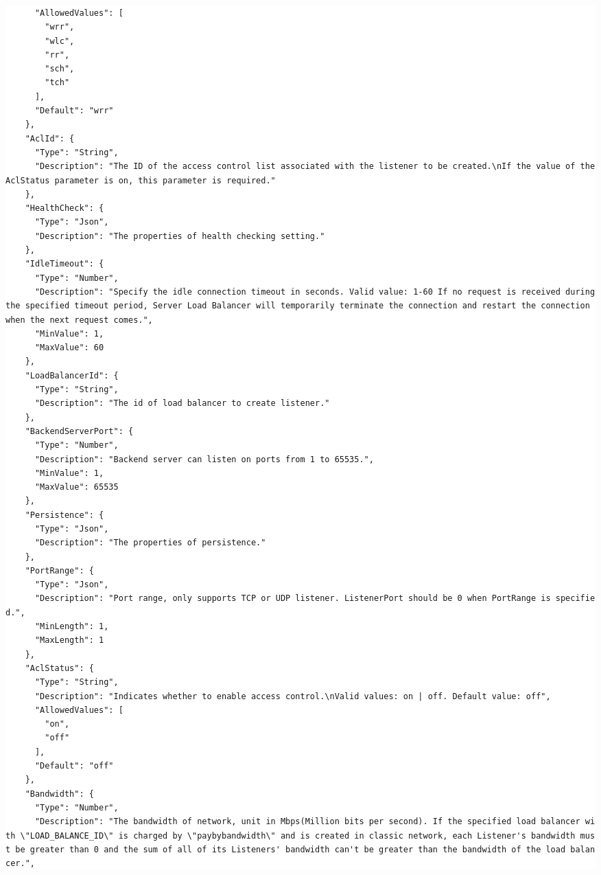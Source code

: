 ```
      "AllowedValues": [
        "wrr",
        "wlc",
        "rr",
        "sch",
        "tch"
      ],
      "Default": "wrr"
    },
    "AclId": {
      "Type": "String",
      "Description": "The ID of the access control list associated with the listener to be created.\nIf the value of the AclStatus parameter is on, this parameter is required."
    },
    "HealthCheck": {
      "Type": "Json",
      "Description": "The properties of health checking setting."
    },
    "IdleTimeout": {
      "Type": "Number",
      "Description": "Specify the idle connection timeout in seconds. Valid value: 1-60 If no request is received during the specified timeout period, Server Load Balancer will temporarily terminate the connection and restart the connection when the next request comes.",
      "MinValue": 1,
      "MaxValue": 60
    },
    "LoadBalancerId": {
      "Type": "String",
      "Description": "The id of load balancer to create listener."
    },
    "BackendServerPort": {
      "Type": "Number",
      "Description": "Backend server can listen on ports from 1 to 65535.",
      "MinValue": 1,
      "MaxValue": 65535
    },
    "Persistence": {
      "Type": "Json",
      "Description": "The properties of persistence."
    },
    "PortRange": {
      "Type": "Json",
      "Description": "Port range, only supports TCP or UDP listener. ListenerPort should be 0 when PortRange is specified.",
      "MinLength": 1,
      "MaxLength": 1
    },
    "AclStatus": {
      "Type": "String",
      "Description": "Indicates whether to enable access control.\nValid values: on | off. Default value: off",
      "AllowedValues": [
        "on",
        "off"
      ],
      "Default": "off"
    },
    "Bandwidth": {
      "Type": "Number",
      "Description": "The bandwidth of network, unit in Mbps(Million bits per second). If the specified load balancer with \"LOAD_BALANCE_ID\" is charged by \"paybybandwidth\" and is created in classic network, each Listener's bandwidth must be greater than 0 and the sum of all of its Listeners' bandwidth can't be greater than the bandwidth of the load balancer.",
```